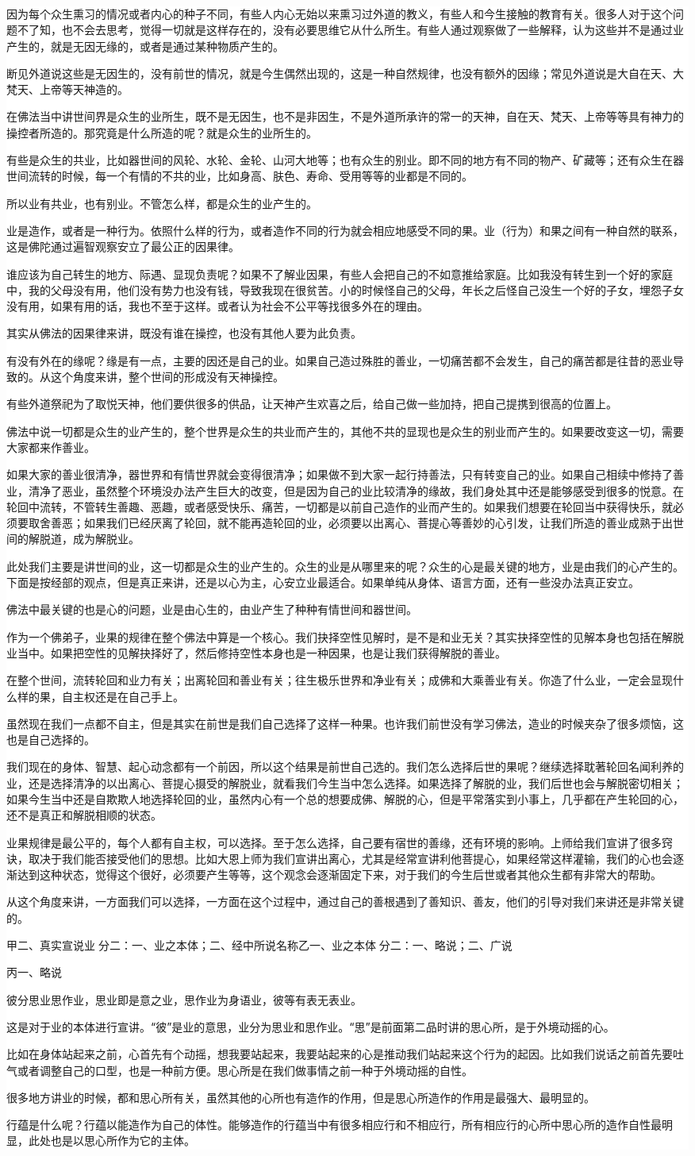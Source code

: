 因为每个众生熏习的情况或者内心的种子不同，有些人内心无始以来熏习过外道的教义，有些人和今生接触的教育有关。很多人对于这个问题不了知，也不会去思考，觉得一切就是这样存在的，没有必要思维它从什么所生。有些人通过观察做了一些解释，认为这些并不是通过业产生的，就是无因无缘的，或者是通过某种物质产生的。

断见外道说这些是无因生的，没有前世的情况，就是今生偶然出现的，这是一种自然规律，也没有额外的因缘；常见外道说是大自在天、大梵天、上帝等天神造的。

在佛法当中讲世间界是众生的业所生，既不是无因生，也不是非因生，不是外道所承许的常一的天神，自在天、梵天、上帝等等具有神力的操控者所造的。那究竟是什么所造的呢？就是众生的业所生的。

有些是众生的共业，比如器世间的风轮、水轮、金轮、山河大地等；也有众生的别业。即不同的地方有不同的物产、矿藏等；还有众生在器世间流转的时候，每一个有情的不共的业，比如身高、肤色、寿命、受用等等的业都是不同的。

所以业有共业，也有别业。不管怎么样，都是众生的业产生的。

业是造作，或者是一种行为。依照什么样的行为，或者造作不同的行为就会相应地感受不同的果。业（行为）和果之间有一种自然的联系，这是佛陀通过遍智观察安立了最公正的因果律。

谁应该为自己转生的地方、际遇、显现负责呢？如果不了解业因果，有些人会把自己的不如意推给家庭。比如我没有转生到一个好的家庭中，我的父母没有用，他们没有势力也没有钱，导致我现在很贫苦。小的时候怪自己的父母，年长之后怪自己没生一个好的子女，埋怨子女没有用，如果有用的话，我也不至于这样。或者认为社会不公平等找很多外在的理由。

其实从佛法的因果律来讲，既没有谁在操控，也没有其他人要为此负责。

有没有外在的缘呢？缘是有一点，主要的因还是自己的业。如果自己造过殊胜的善业，一切痛苦都不会发生，自己的痛苦都是往昔的恶业导致的。从这个角度来讲，整个世间的形成没有天神操控。

有些外道祭祀为了取悦天神，他们要供很多的供品，让天神产生欢喜之后，给自己做一些加持，把自己提携到很高的位置上。

佛法中说一切都是众生的业产生的，整个世界是众生的共业而产生的，其他不共的显现也是众生的别业而产生的。如果要改变这一切，需要大家都来作善业。

如果大家的善业很清净，器世界和有情世界就会变得很清净；如果做不到大家一起行持善法，只有转变自己的业。如果自己相续中修持了善业，清净了恶业，虽然整个环境没办法产生巨大的改变，但是因为自己的业比较清净的缘故，我们身处其中还是能够感受到很多的悦意。在轮回中流转，不管转生善趣、恶趣，或者感受快乐、痛苦，一切都是以前自己造作的业而产生的。如果我们想要在轮回当中获得快乐，就必须要取舍善恶；如果我们已经厌离了轮回，就不能再造轮回的业，必须要以出离心、菩提心等善妙的心引发，让我们所造的善业成熟于出世间的解脱道，成为解脱业。

此处我们主要是讲世间的业，这一切都是众生的业产生的。众生的业是从哪里来的呢？众生的心是最关键的地方，业是由我们的心产生的。下面是按经部的观点，但是真正来讲，还是以心为主，心安立业最适合。如果单纯从身体、语言方面，还有一些没办法真正安立。

佛法中最关键的也是心的问题，业是由心生的，由业产生了种种有情世间和器世间。

作为一个佛弟子，业果的规律在整个佛法中算是一个核心。我们抉择空性见解时，是不是和业无关？其实抉择空性的见解本身也包括在解脱业当中。如果把空性的见解抉择好了，然后修持空性本身也是一种因果，也是让我们获得解脱的善业。

在整个世间，流转轮回和业力有关；出离轮回和善业有关；往生极乐世界和净业有关；成佛和大乘善业有关。你造了什么业，一定会显现什么样的果，自主权还是在自己手上。

虽然现在我们一点都不自主，但是其实在前世是我们自己选择了这样一种果。也许我们前世没有学习佛法，造业的时候夹杂了很多烦恼，这也是自己选择的。

我们现在的身体、智慧、起心动念都有一个前因，所以这个结果是前世自己选的。我们怎么选择后世的果呢？继续选择耽著轮回名闻利养的业，还是选择清净的以出离心、菩提心摄受的解脱业，就看我们今生当中怎么选择。如果选择了解脱的业，我们后世也会与解脱密切相关；如果今生当中还是自欺欺人地选择轮回的业，虽然内心有一个总的想要成佛、解脱的心，但是平常落实到小事上，几乎都在产生轮回的心，还不是真正和解脱相顺的状态。

业果规律是最公平的，每个人都有自主权，可以选择。至于怎么选择，自己要有宿世的善缘，还有环境的影响。上师给我们宣讲了很多窍诀，取决于我们能否接受他们的思想。比如大恩上师为我们宣讲出离心，尤其是经常宣讲利他菩提心，如果经常这样灌输，我们的心也会逐渐达到这种状态，觉得这个很好，必须要产生等等，这个观念会逐渐固定下来，对于我们的今生后世或者其他众生都有非常大的帮助。

从这个角度来讲，一方面我们可以选择，一方面在这个过程中，通过自己的善根遇到了善知识、善友，他们的引导对我们来讲还是非常关键的。

甲二、真实宣说业 分二：一、业之本体；二、经中所说名称乙一、业之本体 分二：一、略说；二、广说

丙一、略说

彼分思业思作业，思业即是意之业，思作业为身语业，彼等有表无表业。

这是对于业的本体进行宣讲。“彼”是业的意思，业分为思业和思作业。“思”是前面第二品时讲的思心所，是于外境动摇的心。

比如在身体站起来之前，心首先有个动摇，想我要站起来，我要站起来的心是推动我们站起来这个行为的起因。比如我们说话之前首先要吐气或者调整自己的口型，也是一种前方便。思心所是在我们做事情之前一种于外境动摇的自性。

很多地方讲业的时候，都和思心所有关，虽然其他的心所也有造作的作用，但是思心所造作的作用是最强大、最明显的。

行蕴是什么呢？行蕴以能造作为自己的体性。能够造作的行蕴当中有很多相应行和不相应行，所有相应行的心所中思心所的造作自性最明显，此处也是以思心所作为它的主体。
